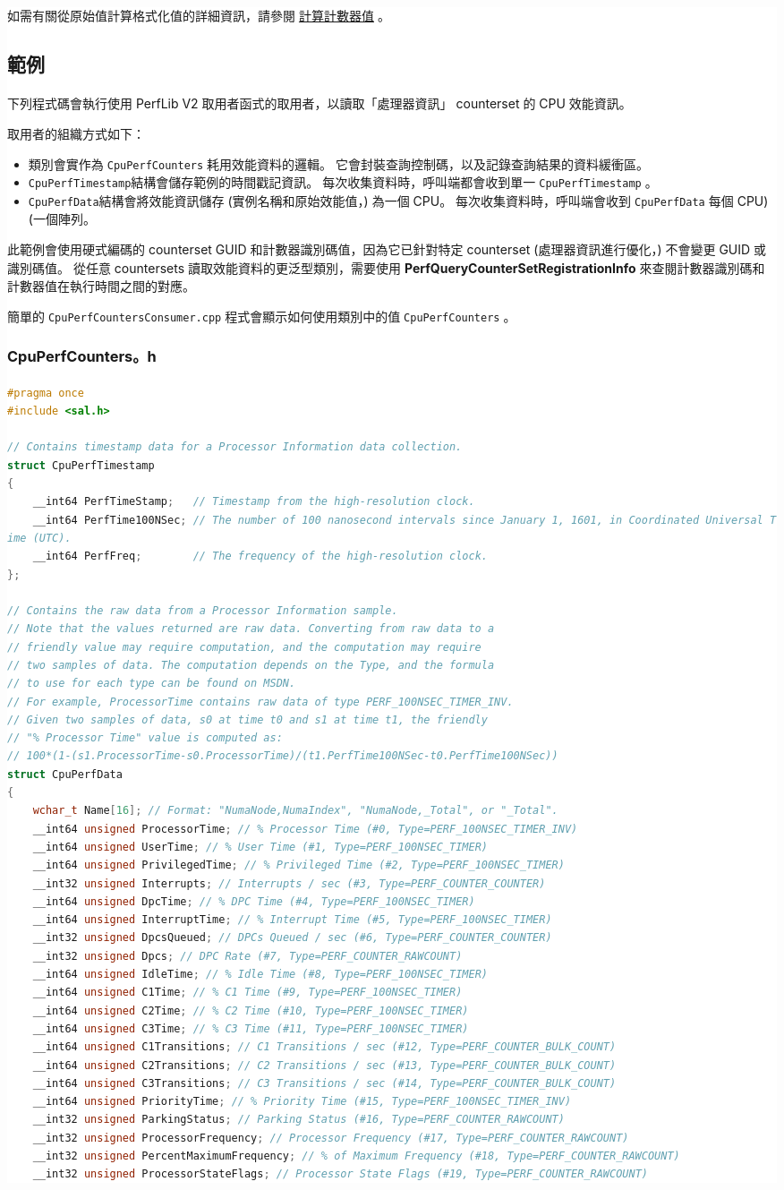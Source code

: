 如需有關從原始值計算格式化值的詳細資訊，請參閱 [計算計數器值](calculating-counter-values.md) 。

## <a name="sample"></a>範例

下列程式碼會執行使用 PerfLib V2 取用者函式的取用者，以讀取「處理器資訊」 counterset 的 CPU 效能資訊。

取用者的組織方式如下：

- 類別會實作為 `CpuPerfCounters` 耗用效能資料的邏輯。 它會封裝查詢控制碼，以及記錄查詢結果的資料緩衝區。
- `CpuPerfTimestamp`結構會儲存範例的時間戳記資訊。 每次收集資料時，呼叫端都會收到單一 `CpuPerfTimestamp` 。
- `CpuPerfData`結構會將效能資訊儲存 (實例名稱和原始效能值，) 為一個 CPU。 每次收集資料時，呼叫端會收到 `CpuPerfData` 每個 CPU)  (一個陣列。

此範例會使用硬式編碼的 counterset GUID 和計數器識別碼值，因為它已針對特定 counterset (處理器資訊進行優化，) 不會變更 GUID 或識別碼值。 從任意 countersets 讀取效能資料的更泛型類別，需要使用 **PerfQueryCounterSetRegistrationInfo** 來查閱計數器識別碼和計數器值在執行時間之間的對應。

簡單的 `CpuPerfCountersConsumer.cpp` 程式會顯示如何使用類別中的值 `CpuPerfCounters` 。

### <a name="cpuperfcountersh"></a>CpuPerfCounters。h

```cpp
#pragma once
#include <sal.h>

// Contains timestamp data for a Processor Information data collection.
struct CpuPerfTimestamp
{
    __int64 PerfTimeStamp;   // Timestamp from the high-resolution clock.
    __int64 PerfTime100NSec; // The number of 100 nanosecond intervals since January 1, 1601, in Coordinated Universal Time (UTC).
    __int64 PerfFreq;        // The frequency of the high-resolution clock.
};

// Contains the raw data from a Processor Information sample.
// Note that the values returned are raw data. Converting from raw data to a
// friendly value may require computation, and the computation may require
// two samples of data. The computation depends on the Type, and the formula
// to use for each type can be found on MSDN.
// For example, ProcessorTime contains raw data of type PERF_100NSEC_TIMER_INV.
// Given two samples of data, s0 at time t0 and s1 at time t1, the friendly
// "% Processor Time" value is computed as:
// 100*(1-(s1.ProcessorTime-s0.ProcessorTime)/(t1.PerfTime100NSec-t0.PerfTime100NSec))
struct CpuPerfData
{
    wchar_t Name[16]; // Format: "NumaNode,NumaIndex", "NumaNode,_Total", or "_Total".
    __int64 unsigned ProcessorTime; // % Processor Time (#0, Type=PERF_100NSEC_TIMER_INV)
    __int64 unsigned UserTime; // % User Time (#1, Type=PERF_100NSEC_TIMER)
    __int64 unsigned PrivilegedTime; // % Privileged Time (#2, Type=PERF_100NSEC_TIMER)
    __int32 unsigned Interrupts; // Interrupts / sec (#3, Type=PERF_COUNTER_COUNTER)
    __int64 unsigned DpcTime; // % DPC Time (#4, Type=PERF_100NSEC_TIMER)
    __int64 unsigned InterruptTime; // % Interrupt Time (#5, Type=PERF_100NSEC_TIMER)
    __int32 unsigned DpcsQueued; // DPCs Queued / sec (#6, Type=PERF_COUNTER_COUNTER)
    __int32 unsigned Dpcs; // DPC Rate (#7, Type=PERF_COUNTER_RAWCOUNT)
    __int64 unsigned IdleTime; // % Idle Time (#8, Type=PERF_100NSEC_TIMER)
    __int64 unsigned C1Time; // % C1 Time (#9, Type=PERF_100NSEC_TIMER)
    __int64 unsigned C2Time; // % C2 Time (#10, Type=PERF_100NSEC_TIMER)
    __int64 unsigned C3Time; // % C3 Time (#11, Type=PERF_100NSEC_TIMER)
    __int64 unsigned C1Transitions; // C1 Transitions / sec (#12, Type=PERF_COUNTER_BULK_COUNT)
    __int64 unsigned C2Transitions; // C2 Transitions / sec (#13, Type=PERF_COUNTER_BULK_COUNT)
    __int64 unsigned C3Transitions; // C3 Transitions / sec (#14, Type=PERF_COUNTER_BULK_COUNT)
    __int64 unsigned PriorityTime; // % Priority Time (#15, Type=PERF_100NSEC_TIMER_INV)
    __int32 unsigned ParkingStatus; // Parking Status (#16, Type=PERF_COUNTER_RAWCOUNT)
    __int32 unsigned ProcessorFrequency; // Processor Frequency (#17, Type=PERF_COUNTER_RAWCOUNT)
    __int32 unsigned PercentMaximumFrequency; // % of Maximum Frequency (#18, Type=PERF_COUNTER_RAWCOUNT)
    __int32 unsigned ProcessorStateFlags; // Processor State Flags (#19, Type=PERF_COUNTER_RAWCOUNT)
```